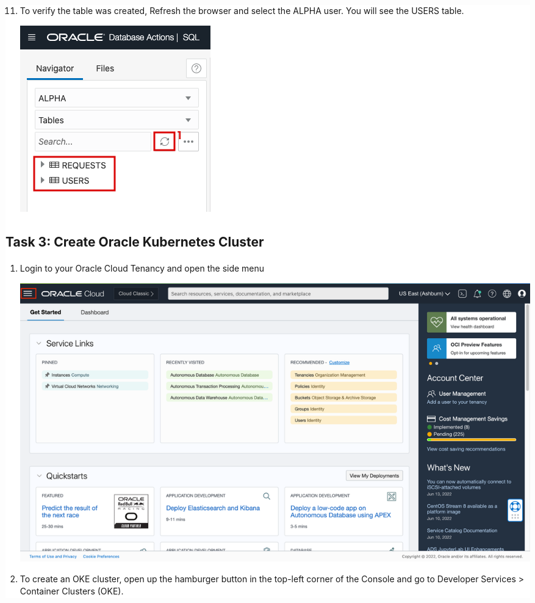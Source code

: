 11. To verify the table was created, Refresh the browser and select the ALPHA user. You will see the USERS table.

    ![](images/image21.png  " ")
## Task 3: Create Oracle Kubernetes Cluster
1.  Login to your Oracle Cloud Tenancy and open the side menu

    
    ![](images/image1.png  " ")


2. To create an OKE cluster, open up the hamburger button in the top-left corner of the Console and go to Developer Services > Container Clusters (OKE).
